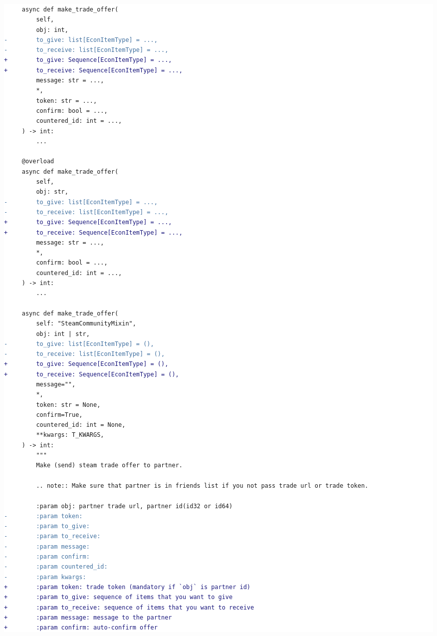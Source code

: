 ```diff
     async def make_trade_offer(
         self,
         obj: int,
-        to_give: list[EconItemType] = ...,
-        to_receive: list[EconItemType] = ...,
+        to_give: Sequence[EconItemType] = ...,
+        to_receive: Sequence[EconItemType] = ...,
         message: str = ...,
         *,
         token: str = ...,
         confirm: bool = ...,
         countered_id: int = ...,
     ) -> int:
         ...
 
     @overload
     async def make_trade_offer(
         self,
         obj: str,
-        to_give: list[EconItemType] = ...,
-        to_receive: list[EconItemType] = ...,
+        to_give: Sequence[EconItemType] = ...,
+        to_receive: Sequence[EconItemType] = ...,
         message: str = ...,
         *,
         confirm: bool = ...,
         countered_id: int = ...,
     ) -> int:
         ...
 
     async def make_trade_offer(
         self: "SteamCommunityMixin",
         obj: int | str,
-        to_give: list[EconItemType] = (),
-        to_receive: list[EconItemType] = (),
+        to_give: Sequence[EconItemType] = (),
+        to_receive: Sequence[EconItemType] = (),
         message="",
         *,
         token: str = None,
         confirm=True,
         countered_id: int = None,
         **kwargs: T_KWARGS,
     ) -> int:
         """
         Make (send) steam trade offer to partner.
 
         .. note:: Make sure that partner is in friends list if you not pass trade url or trade token.
 
         :param obj: partner trade url, partner id(id32 or id64)
-        :param token:
-        :param to_give:
-        :param to_receive:
-        :param message:
-        :param confirm:
-        :param countered_id:
-        :param kwargs:
+        :param token: trade token (mandatory if `obj` is partner id)
+        :param to_give: sequence of items that you want to give
+        :param to_receive: sequence of items that you want to receive
+        :param message: message to the partner
+        :param confirm: auto-confirm offer
```